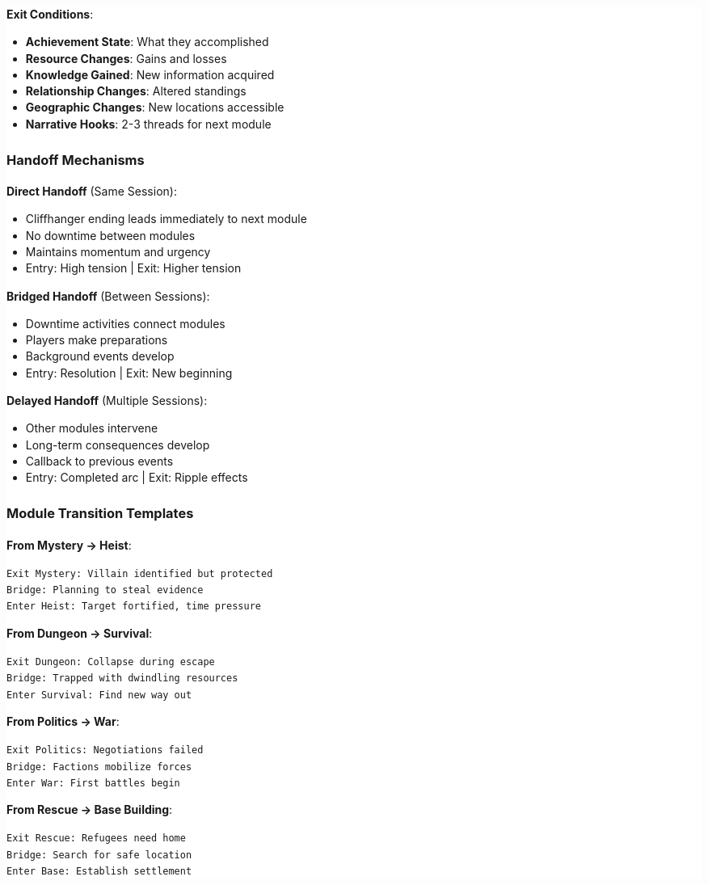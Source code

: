 **Exit Conditions**:
- **Achievement State**: What they accomplished
- **Resource Changes**: Gains and losses
- **Knowledge Gained**: New information acquired
- **Relationship Changes**: Altered standings
- **Geographic Changes**: New locations accessible
- **Narrative Hooks**: 2-3 threads for next module

### Handoff Mechanisms

**Direct Handoff** (Same Session):
- Cliffhanger ending leads immediately to next module
- No downtime between modules
- Maintains momentum and urgency
- Entry: High tension | Exit: Higher tension

**Bridged Handoff** (Between Sessions):
- Downtime activities connect modules
- Players make preparations
- Background events develop
- Entry: Resolution | Exit: New beginning

**Delayed Handoff** (Multiple Sessions):
- Other modules intervene
- Long-term consequences develop
- Callback to previous events
- Entry: Completed arc | Exit: Ripple effects

### Module Transition Templates

**From Mystery → Heist**:
```
Exit Mystery: Villain identified but protected
Bridge: Planning to steal evidence
Enter Heist: Target fortified, time pressure
```

**From Dungeon → Survival**:
```
Exit Dungeon: Collapse during escape
Bridge: Trapped with dwindling resources
Enter Survival: Find new way out
```

**From Politics → War**:
```
Exit Politics: Negotiations failed
Bridge: Factions mobilize forces
Enter War: First battles begin
```

**From Rescue → Base Building**:
```
Exit Rescue: Refugees need home
Bridge: Search for safe location
Enter Base: Establish settlement
```
